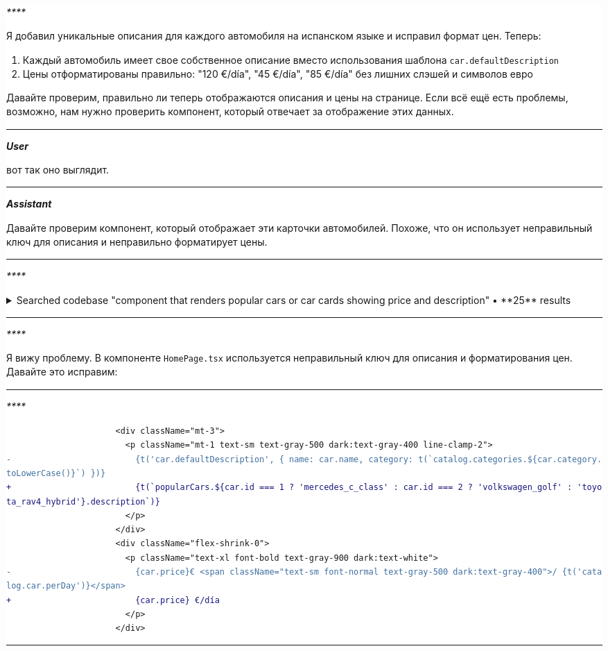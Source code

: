 
_****_



Я добавил уникальные описания для каждого автомобиля на испанском языке и исправил формат цен. Теперь:

1. Каждый автомобиль имеет свое собственное описание вместо использования шаблона `car.defaultDescription`
2. Цены отформатированы правильно: "120 €/día", "45 €/día", "85 €/día" без лишних слэшей и символов евро

Давайте проверим, правильно ли теперь отображаются описания и цены на странице. Если всё ещё есть проблемы, возможно, нам нужно проверить компонент, который отвечает за отображение этих данных.

---

_**User**_

вот так оно выглядит.

---

_**Assistant**_

Давайте проверим компонент, который отображает эти карточки автомобилей. Похоже, что он использует неправильный ключ для описания и неправильно форматирует цены.

---

_****_

<details><summary>Searched codebase "component that renders popular cars or car cards showing price and description" • **25** results</summary></details>

---

_****_



Я вижу проблему. В компоненте `HomePage.tsx` используется неправильный ключ для описания и форматирования цен. Давайте это исправим:

---

_****_

```diff
                      <div className="mt-3">
                        <p className="mt-1 text-sm text-gray-500 dark:text-gray-400 line-clamp-2">
-                         {t('car.defaultDescription', { name: car.name, category: t(`catalog.categories.${car.category.toLowerCase()}`) })}
+                         {t(`popularCars.${car.id === 1 ? 'mercedes_c_class' : car.id === 2 ? 'volkswagen_golf' : 'toyota_rav4_hybrid'}.description`)}
                        </p>
                      </div>
                      <div className="flex-shrink-0">
                        <p className="text-xl font-bold text-gray-900 dark:text-white">
-                         {car.price}€ <span className="text-sm font-normal text-gray-500 dark:text-gray-400">/ {t('catalog.car.perDay')}</span>
+                         {car.price} €/día
                        </p>
                      </div>
```

---